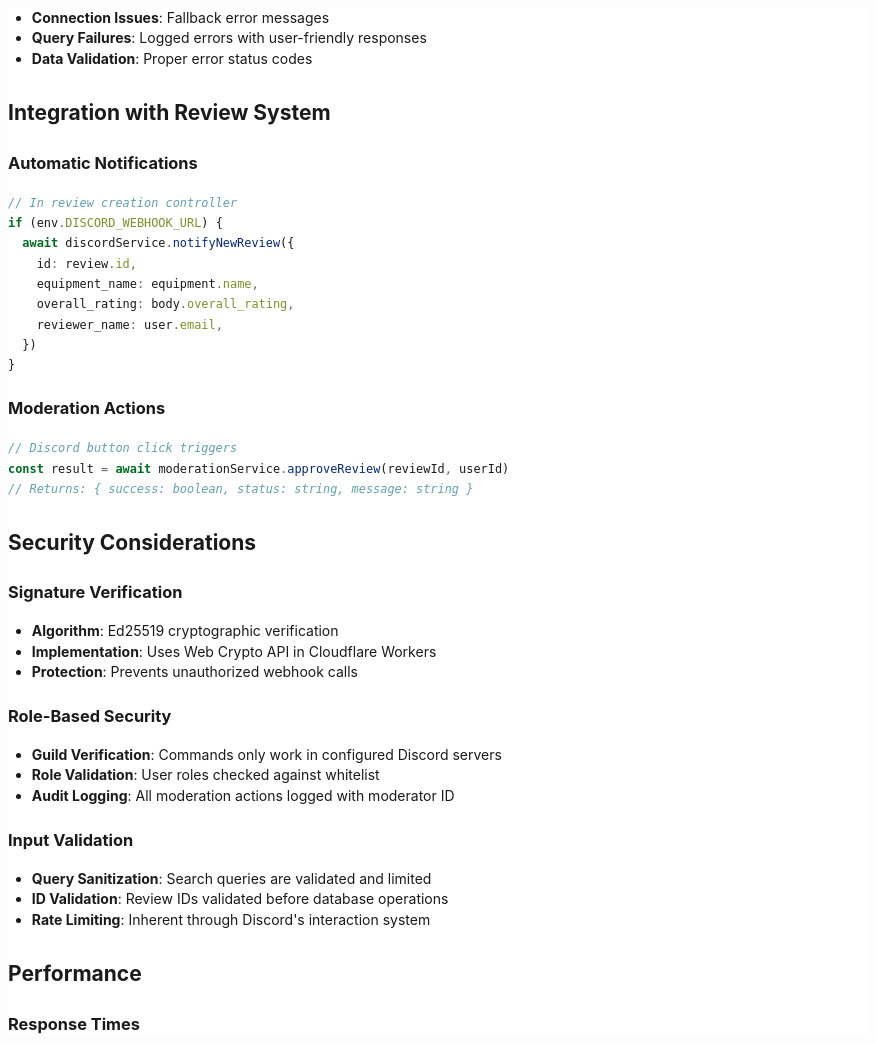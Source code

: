 - **Connection Issues**: Fallback error messages
- **Query Failures**: Logged errors with user-friendly responses
- **Data Validation**: Proper error status codes

## Integration with Review System

### Automatic Notifications

```typescript
// In review creation controller
if (env.DISCORD_WEBHOOK_URL) {
  await discordService.notifyNewReview({
    id: review.id,
    equipment_name: equipment.name,
    overall_rating: body.overall_rating,
    reviewer_name: user.email,
  })
}
```

### Moderation Actions

```typescript
// Discord button click triggers
const result = await moderationService.approveReview(reviewId, userId)
// Returns: { success: boolean, status: string, message: string }
```

## Security Considerations

### Signature Verification

- **Algorithm**: Ed25519 cryptographic verification
- **Implementation**: Uses Web Crypto API in Cloudflare Workers
- **Protection**: Prevents unauthorized webhook calls

### Role-Based Security

- **Guild Verification**: Commands only work in configured Discord servers
- **Role Validation**: User roles checked against whitelist
- **Audit Logging**: All moderation actions logged with moderator ID

### Input Validation

- **Query Sanitization**: Search queries are validated and limited
- **ID Validation**: Review IDs validated before database operations
- **Rate Limiting**: Inherent through Discord's interaction system

## Performance

### Response Times
